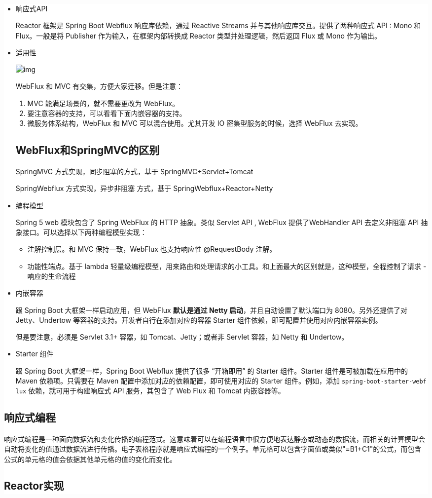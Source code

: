- 响应式API

  Reactor 框架是 Spring Boot Webflux 响应库依赖，通过 Reactive Streams 并与其他响应库交互。提供了两种响应式 API : Mono 和 Flux。一般是将 Publisher 作为输入，在框架内部转换成 Reactor 类型并处理逻辑，然后返回 Flux 或 Mono 作为输出。

- 适用性

  ![img](https:////upload-images.jianshu.io/upload_images/1483536-36c8e6a69f99646f.png?imageMogr2/auto-orient/strip|imageView2/2/w/800)

  

  WebFlux 和 MVC 有交集，方便大家迁移。但是注意：

  1. MVC 能满足场景的，就不需要更改为 WebFlux。
  2. 要注意容器的支持，可以看看下面内嵌容器的支持。
  3. 微服务体系结构，WebFlux 和 MVC 可以混合使用。尤其开发 IO 密集型服务的时候，选择 WebFlux 去实现。

  

  ## WebFlux和SpringMVC的区别

  SpringMVC 方式实现，同步阻塞的方式，基于 SpringMVC+Servlet+Tomcat

  SpringWebflux 方式实现，异步非阻塞 方式，基于 SpringWebflux+Reactor+Netty

  

- 编程模型

  Spring 5 web 模块包含了 Spring WebFlux 的 HTTP 抽象。类似 Servlet API , WebFlux 提供了WebHandler API 去定义非阻塞 API 抽象接口。可以选择以下两种编程模型实现：

  - 注解控制层。和 MVC 保持一致，WebFlux 也支持响应性 @RequestBody 注解。

  - 功能性端点。基于 lambda 轻量级编程模型，用来路由和处理请求的小工具。和上面最大的区别就是，这种模型，全程控制了请求 - 响应的生命流程

    

- 内嵌容器

  跟 Spring Boot 大框架一样启动应用，但 WebFlux **默认是通过 Netty 启动**，并且自动设置了默认端口为 8080。另外还提供了对 Jetty、Undertow 等容器的支持。开发者自行在添加对应的容器 Starter 组件依赖，即可配置并使用对应内嵌容器实例。

  但是要注意，必须是 Servlet 3.1+ 容器，如 Tomcat、Jetty；或者非 Servlet 容器，如 Netty 和 Undertow。

- Starter 组件

  跟 Spring Boot 大框架一样，Spring Boot Webflux 提供了很多 “开箱即用” 的 Starter 组件。Starter 组件是可被加载在应用中的 Maven 依赖项。只需要在 Maven 配置中添加对应的依赖配置，即可使用对应的 Starter 组件。例如，添加 `spring-boot-starter-webflux` 依赖，就可用于构建响应式 API 服务，其包含了 Web Flux 和 Tomcat 内嵌容器等。

  

## 响应式编程

响应式编程是一种面向数据流和变化传播的编程范式。这意味着可以在编程语言中很方便地表达静态或动态的数据流，而相关的计算模型会自动将变化的值通过数据流进行传播。电子表格程序就是响应式编程的一个例子。单元格可以包含字面值或类似"=B1+C1"的公式，而包含公式的单元格的值会依据其他单元格的值的变化而变化。



## Reactor实现
